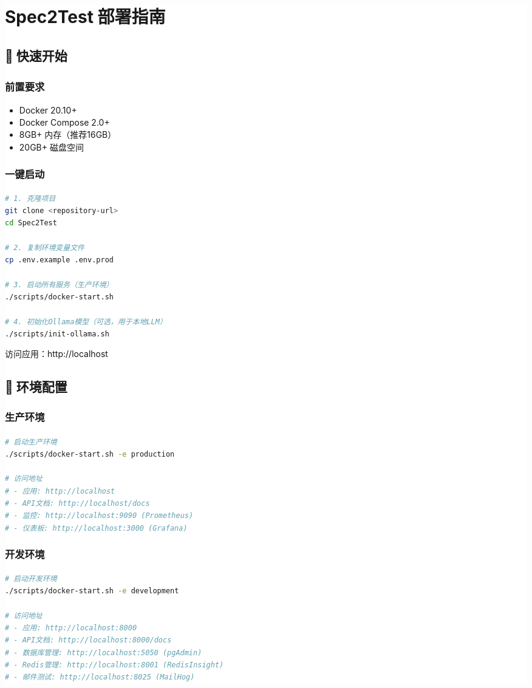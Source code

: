 # Spec2Test 部署指南

## 🚀 快速开始

### 前置要求
- Docker 20.10+
- Docker Compose 2.0+
- 8GB+ 内存（推荐16GB）
- 20GB+ 磁盘空间

### 一键启动

```bash
# 1. 克隆项目
git clone <repository-url>
cd Spec2Test

# 2. 复制环境变量文件
cp .env.example .env.prod

# 3. 启动所有服务（生产环境）
./scripts/docker-start.sh

# 4. 初始化Ollama模型（可选，用于本地LLM）
./scripts/init-ollama.sh
```

访问应用：http://localhost

## 🔧 环境配置

### 生产环境
```bash
# 启动生产环境
./scripts/docker-start.sh -e production

# 访问地址
# - 应用: http://localhost
# - API文档: http://localhost/docs
# - 监控: http://localhost:9090 (Prometheus)
# - 仪表板: http://localhost:3000 (Grafana)
```

### 开发环境
```bash
# 启动开发环境
./scripts/docker-start.sh -e development

# 访问地址
# - 应用: http://localhost:8000
# - API文档: http://localhost:8000/docs
# - 数据库管理: http://localhost:5050 (pgAdmin)
# - Redis管理: http://localhost:8001 (RedisInsight)
# - 邮件测试: http://localhost:8025 (MailHog)
```
